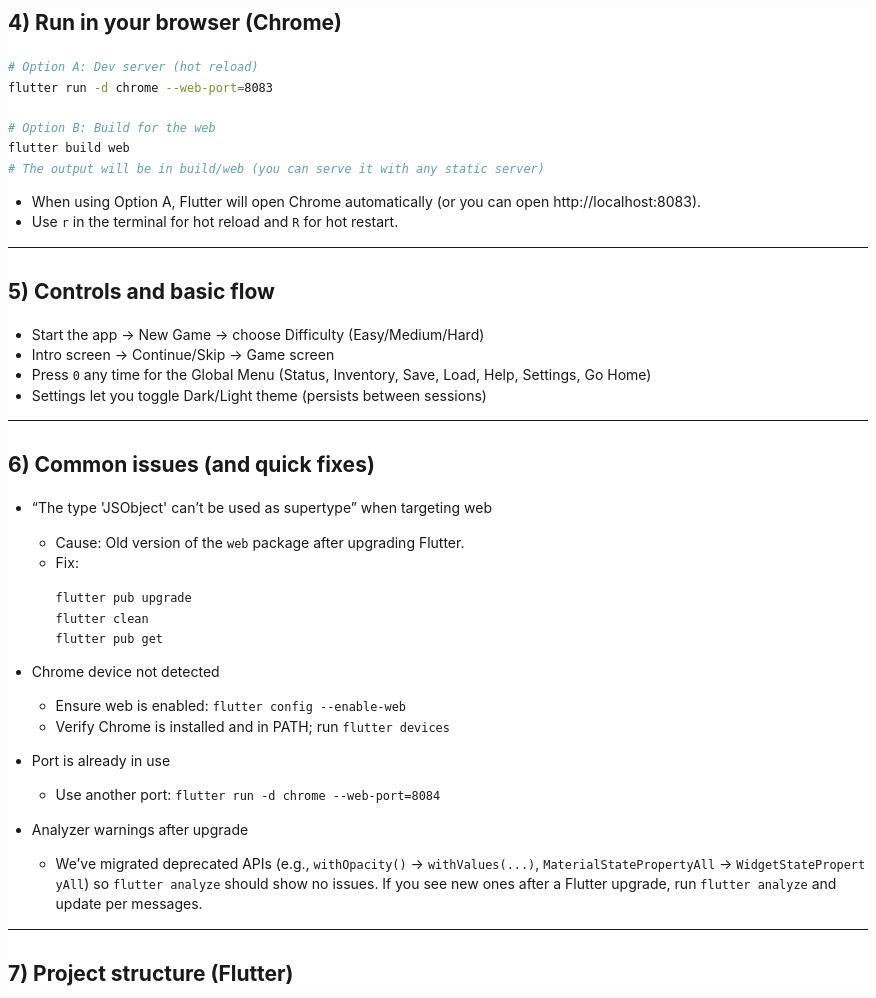 
## 4) Run in your browser (Chrome)

```bash
# Option A: Dev server (hot reload)
flutter run -d chrome --web-port=8083

# Option B: Build for the web
flutter build web
# The output will be in build/web (you can serve it with any static server)
```

- When using Option A, Flutter will open Chrome automatically (or you can open http://localhost:8083).
- Use `r` in the terminal for hot reload and `R` for hot restart.

---

## 5) Controls and basic flow

- Start the app → New Game → choose Difficulty (Easy/Medium/Hard)
- Intro screen → Continue/Skip → Game screen
- Press `0` any time for the Global Menu (Status, Inventory, Save, Load, Help, Settings, Go Home)
- Settings let you toggle Dark/Light theme (persists between sessions)

---

## 6) Common issues (and quick fixes)

- “The type 'JSObject' can’t be used as supertype” when targeting web
  - Cause: Old version of the `web` package after upgrading Flutter.
  - Fix:
    ```bash
    flutter pub upgrade
    flutter clean
    flutter pub get
    ```

- Chrome device not detected
  - Ensure web is enabled: `flutter config --enable-web`
  - Verify Chrome is installed and in PATH; run `flutter devices`

- Port is already in use
  - Use another port: `flutter run -d chrome --web-port=8084`

- Analyzer warnings after upgrade
  - We’ve migrated deprecated APIs (e.g., `withOpacity()` → `withValues(...)`, `MaterialStatePropertyAll` → `WidgetStatePropertyAll`) so `flutter analyze` should show no issues. If you see new ones after a Flutter upgrade, run `flutter analyze` and update per messages.

---

## 7) Project structure (Flutter)
